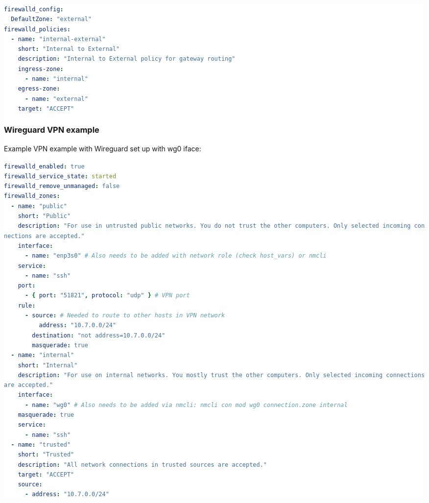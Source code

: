 ```yml
firewalld_config:
  DefaultZone: "external"
firewalld_policies:
  - name: "internal-external"
    short: "Internal to External"
    description: "Internal to External policy for gateway routing"
    ingress-zone:
      - name: "internal"
    egress-zone:
      - name: "external"
    target: "ACCEPT"
```

### Wireguard VPN example

Example VPN example with Wireguard set up with wg0 iface:

```yml
firewalld_enabled: true
firewalld_service_state: started
firewalld_remove_unmanaged: false
firewalld_zones:
  - name: "public"
    short: "Public"
    description: "For use in untrusted public networks. You do not trust the other computers. Only selected incoming connections are accepted."
    interface:
      - name: "enp3s0" # Also needs to be added with network role (check host_vars) or nmcli
    service:
      - name: "ssh"
    port:
      - { port: "51821", protocol: "udp" } # VPN port
    rule:
      - source: # Needed to route to other hosts in VPN network
          address: "10.7.0.0/24"
        destination: "not address=10.7.0.0/24"
        masquerade: true
  - name: "internal"
    short: "Internal"
    description: "For use on internal networks. You mostly trust the other computers. Only selected incoming connections are accepted."
    interface:
      - name: "wg0" # Also needs to be added via nmcli: nmcli con mod wg0 connection.zone internal
    masquerade: true
    service:
      - name: "ssh"
  - name: "trusted"
    short: "Trusted"
    description: "All network connections in trusted sources are accepted."
    target: "ACCEPT"
    source:
      - address: "10.7.0.0/24"
```
